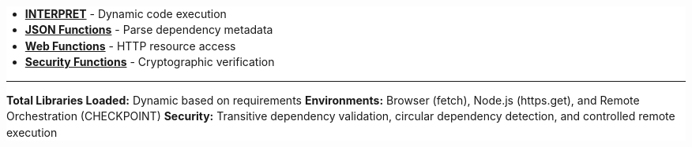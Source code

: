 - **[INTERPRET](15-interpret.md)** - Dynamic code execution
- **[JSON Functions](08-json-functions.md)** - Parse dependency metadata  
- **[Web Functions](09-web-functions.md)** - HTTP resource access
- **[Security Functions](12-security-functions.md)** - Cryptographic verification

---

**Total Libraries Loaded:** Dynamic based on requirements
**Environments:** Browser (fetch), Node.js (https.get), and Remote Orchestration (CHECKPOINT)
**Security:** Transitive dependency validation, circular dependency detection, and controlled remote execution